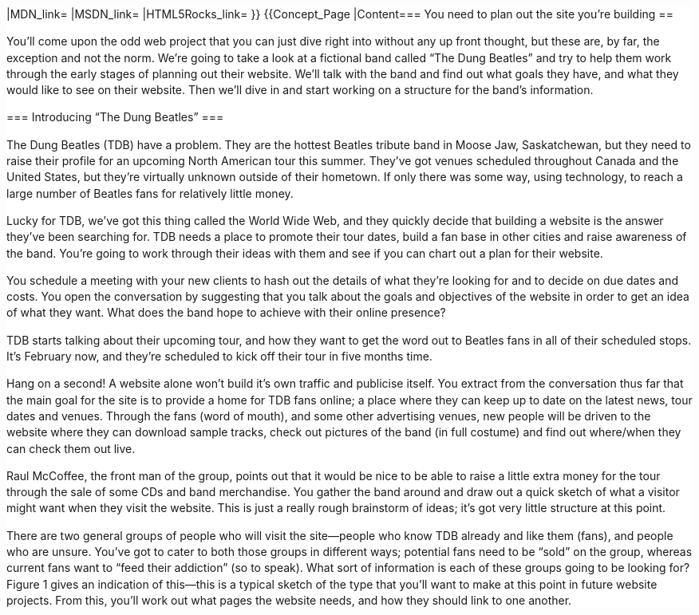 |MDN_link=
|MSDN_link=
|HTML5Rocks_link=
}}
{{Concept_Page
|Content=== You need to plan out the site you’re building ==
 
You’ll come upon the odd web project that you can just dive right into without any up front thought, but these are, by far, the exception and not the norm. We’re going to take a look at a fictional band called “The Dung Beatles” and try to help them work through the early stages of planning out their website. We’ll talk with the band and find out what goals they have, and what they would like to see on their website. Then we’ll dive in and start working on a structure for the band’s information.
 
=== Introducing “The Dung Beatles” ===
 
The Dung Beatles (TDB) have a problem. They are the hottest Beatles tribute band in Moose Jaw, Saskatchewan, but they need to raise their profile for an upcoming North American tour this summer. They’ve got venues scheduled throughout Canada and the United States, but they’re virtually unknown outside of their hometown. If only there was some way, using technology, to reach a large number of Beatles fans for relatively little money.

Lucky for TDB, we’ve got this thing called the World Wide Web, and they quickly decide that building a website is the answer they’ve been searching for. TDB needs a place to promote their tour dates, build a fan base in other cities and raise awareness of the band. You’re going to work through their ideas with them and see if you can chart out a plan for their website.
 
You schedule a meeting with your new clients to hash out the details of what they’re looking for and to decide on due dates and costs. You open the conversation by suggesting that you talk about the goals and objectives of the website in order to get an idea of what they want. What does the band hope to achieve with their online presence?
 
TDB starts talking about their upcoming tour, and how they want to get the word out to Beatles fans in all of their scheduled stops. It’s February now, and they’re scheduled to kick off their tour in five months time.
 
Hang on a second! A website alone won’t build it’s own traffic and publicise itself. You extract from the conversation thus far that the main goal for the site is to provide a home for TDB fans online; a place where they can keep up to date on the latest news, tour dates and venues. Through the fans (word of mouth), and some other advertising venues, new people will be driven to the website where they can download sample tracks, check out pictures of the band (in full costume) and find out where/when they can check them out live.
 
Raul McCoffee, the front man of the group, points out that it would be nice to be able to raise a little extra money for the tour through the sale of some CDs and band merchandise. You gather the band around and draw out a quick sketch of what a visitor might want when they visit the website. This is just a really rough brainstorm of ideas; it’s got very little structure at this point.
 
There are two general groups of people who will visit the site—people who know TDB already and like them (fans), and people who are unsure. You’ve got to cater to both those groups in different ways; potential fans need to be “sold” on the group, whereas current fans want to “feed their addiction” (so to speak). What sort of information is each of these groups going to be looking for? Figure 1 gives an indication of this—this is a typical sketch of the type that you’ll want to make at this point in future website projects. From this, you’ll work out what pages the website needs, and how they should link to one another.
